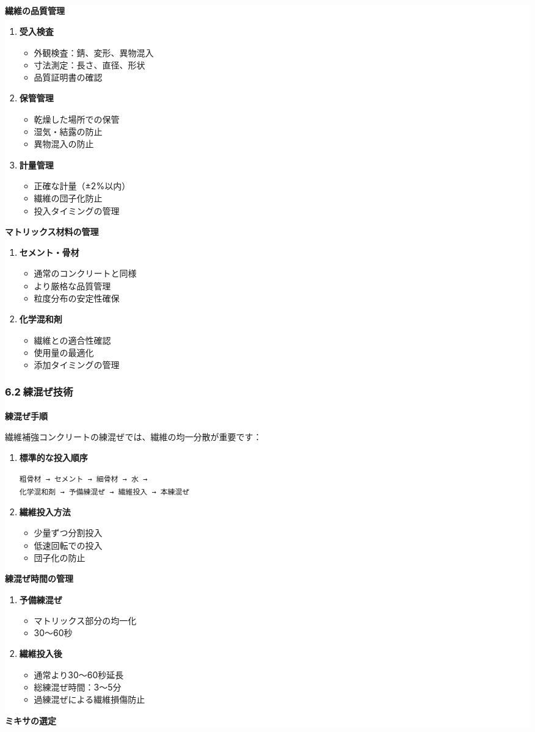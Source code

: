 **繊維の品質管理**

1. **受入検査**
   - 外観検査：錆、変形、異物混入
   - 寸法測定：長さ、直径、形状
   - 品質証明書の確認

2. **保管管理**
   - 乾燥した場所での保管
   - 湿気・結露の防止
   - 異物混入の防止

3. **計量管理**
   - 正確な計量（±2%以内）
   - 繊維の団子化防止
   - 投入タイミングの管理

**マトリックス材料の管理**

1. **セメント・骨材**
   - 通常のコンクリートと同様
   - より厳格な品質管理
   - 粒度分布の安定性確保

2. **化学混和剤**
   - 繊維との適合性確認
   - 使用量の最適化
   - 添加タイミングの管理

### 6.2 練混ぜ技術

**練混ぜ手順**

繊維補強コンクリートの練混ぜでは、繊維の均一分散が重要です：

1. **標準的な投入順序**
   ```
   粗骨材 → セメント → 細骨材 → 水 → 
   化学混和剤 → 予備練混ぜ → 繊維投入 → 本練混ぜ
   ```

2. **繊維投入方法**
   - 少量ずつ分割投入
   - 低速回転での投入
   - 団子化の防止

**練混ぜ時間の管理**

1. **予備練混ぜ**
   - マトリックス部分の均一化
   - 30～60秒

2. **繊維投入後**
   - 通常より30～60秒延長
   - 総練混ぜ時間：3～5分
   - 過練混ぜによる繊維損傷防止

**ミキサの選定**
